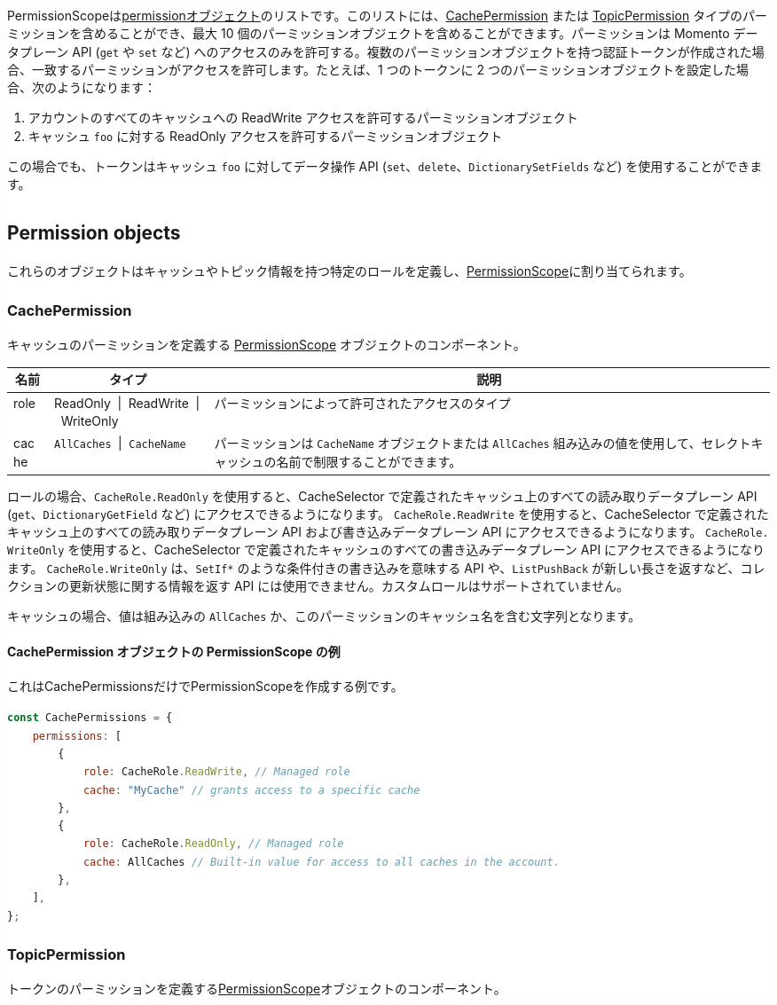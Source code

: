 PermissionScopeは[permissionオブジェクト](#permission-objects)のリストです。このリストには、[CachePermission](#cachepermission) または [TopicPermission](#topicpermission) タイプのパーミッションを含めることができ、最大 10 個のパーミッションオブジェクトを含めることができます。パーミッションは Momento データプレーン API (`get` や `set` など) へのアクセスのみを許可する。複数のパーミッションオブジェクトを持つ認証トークンが作成された場合、一致するパーミッションがアクセスを許可します。たとえば、1 つのトークンに 2 つのパーミッションオブジェクトを設定した場合、次のようになります：

1. アカウントのすべてのキャッシュへの ReadWrite アクセスを許可するパーミッションオブジェクト
2. キャッシュ `foo` に対する ReadOnly アクセスを許可するパーミッションオブジェクト

この場合でも、トークンはキャッシュ `foo` に対してデータ操作 API (`set`、`delete`、`DictionarySetFields` など) を使用することができます。

## Permission objects

これらのオブジェクトはキャッシュやトピック情報を持つ特定のロールを定義し、[PermissionScope](#permissionscope-objects)に割り当てられます。

### CachePermission
キャッシュのパーミッションを定義する [PermissionScope](#permissionscope-objects) オブジェクトのコンポーネント。

| 名前            | タイプ                 | 説明                                                                                                      |
| --------------- |----------------------|------------------------------------------------------------------------------------------------------------------|
| role           | ReadOnly&nbsp;&nbsp;\|&nbsp;&nbsp;ReadWrite&nbsp;&nbsp;\|&nbsp;&nbsp;WriteOnly | パーミッションによって許可されたアクセスのタイプ                                                                    |
| cache          | `AllCaches`&nbsp;&nbsp;\|&nbsp;&nbsp;`CacheName` | パーミッションは `CacheName` オブジェクトまたは `AllCaches` 組み込みの値を使用して、セレクトキャッシュの名前で制限することができます。 |

ロールの場合、`CacheRole.ReadOnly` を使用すると、CacheSelector で定義されたキャッシュ上のすべての読み取りデータプレーン API (`get`、`DictionaryGetField` など) にアクセスできるようになります。
`CacheRole.ReadWrite` を使用すると、CacheSelector で定義されたキャッシュ上のすべての読み取りデータプレーン API および書き込みデータプレーン API にアクセスできるようになります。
`CacheRole.WriteOnly` を使用すると、CacheSelector で定義されたキャッシュのすべての書き込みデータプレーン API にアクセスできるようになります。
`CacheRole.WriteOnly` は、`SetIf*` のような条件付きの書き込みを意味する API や、`ListPushBack` が新しい長さを返すなど、コレクションの更新状態に関する情報を返す API には使用できません。カスタムロールはサポートされていません。

キャッシュの場合、値は組み込みの `AllCaches` か、このパーミッションのキャッシュ名を含む文字列となります。


#### CachePermission オブジェクトの PermissionScope の例
これはCachePermissionsだけでPermissionScopeを作成する例です。

```javascript
const CachePermissions = {
    permissions: [
        {
            role: CacheRole.ReadWrite, // Managed role
            cache: "MyCache" // grants access to a specific cache
        },
        {
            role: CacheRole.ReadOnly, // Managed role
            cache: AllCaches // Built-in value for access to all caches in the account.
        },
    ],
};
```

### TopicPermission
トークンのパーミッションを定義する[PermissionScope](#permissionscope-objects)オブジェクトのコンポーネント。
